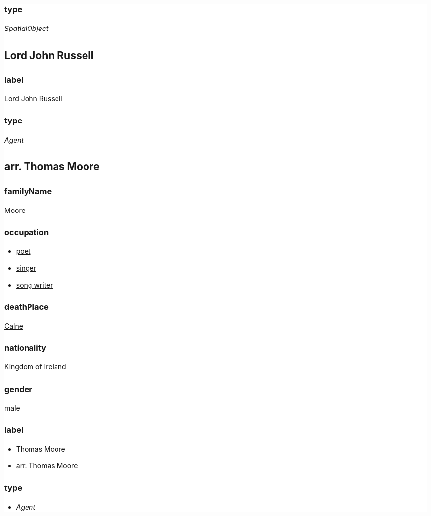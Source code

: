 ### type


*SpatialObject*

## Lord John Russell

### label


Lord John Russell

### type


*Agent*

## arr. Thomas Moore

### familyName


Moore

### occupation

 - [poet](#poet)

 - [singer](#singer)

 - [song writer](#song-writer)

### deathPlace


[Calne](#Calne)

### nationality


[Kingdom of Ireland](#Kingdom-of-Ireland)

### gender


male

### label

 - Thomas Moore

 - arr. Thomas Moore

### type

 - *Agent*
